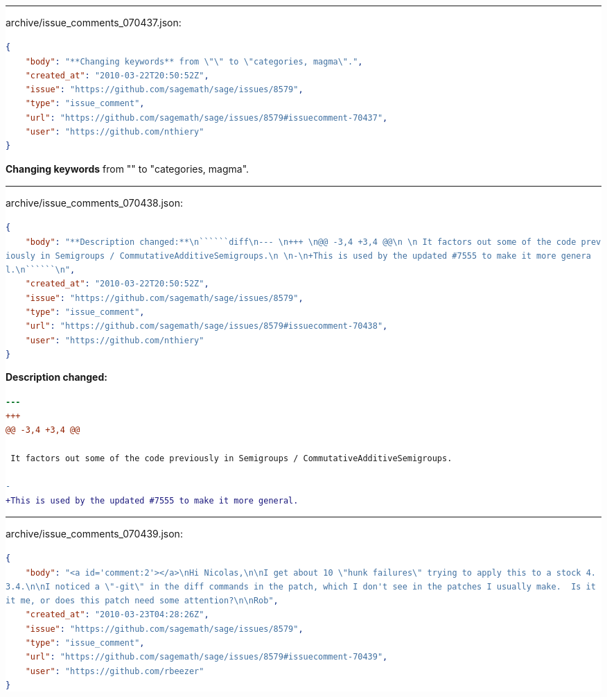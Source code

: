 

---

archive/issue_comments_070437.json:
```json
{
    "body": "**Changing keywords** from \"\" to \"categories, magma\".",
    "created_at": "2010-03-22T20:50:52Z",
    "issue": "https://github.com/sagemath/sage/issues/8579",
    "type": "issue_comment",
    "url": "https://github.com/sagemath/sage/issues/8579#issuecomment-70437",
    "user": "https://github.com/nthiery"
}
```

**Changing keywords** from "" to "categories, magma".



---

archive/issue_comments_070438.json:
```json
{
    "body": "**Description changed:**\n``````diff\n--- \n+++ \n@@ -3,4 +3,4 @@\n \n It factors out some of the code previously in Semigroups / CommutativeAdditiveSemigroups.\n \n-\n+This is used by the updated #7555 to make it more general.\n``````\n",
    "created_at": "2010-03-22T20:50:52Z",
    "issue": "https://github.com/sagemath/sage/issues/8579",
    "type": "issue_comment",
    "url": "https://github.com/sagemath/sage/issues/8579#issuecomment-70438",
    "user": "https://github.com/nthiery"
}
```

**Description changed:**
``````diff
--- 
+++ 
@@ -3,4 +3,4 @@
 
 It factors out some of the code previously in Semigroups / CommutativeAdditiveSemigroups.
 
-
+This is used by the updated #7555 to make it more general.
``````




---

archive/issue_comments_070439.json:
```json
{
    "body": "<a id='comment:2'></a>\nHi Nicolas,\n\nI get about 10 \"hunk failures\" trying to apply this to a stock 4.3.4.\n\nI noticed a \"-git\" in the diff commands in the patch, which I don't see in the patches I usually make.  Is it it me, or does this patch need some attention?\n\nRob",
    "created_at": "2010-03-23T04:28:26Z",
    "issue": "https://github.com/sagemath/sage/issues/8579",
    "type": "issue_comment",
    "url": "https://github.com/sagemath/sage/issues/8579#issuecomment-70439",
    "user": "https://github.com/rbeezer"
}
```
